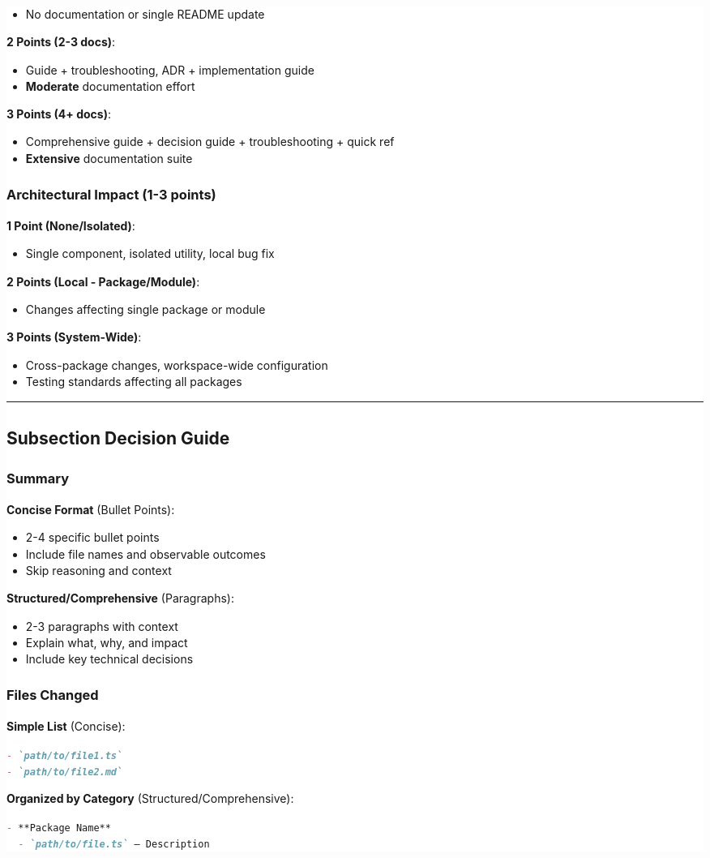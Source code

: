 - No documentation or single README update

**2 Points (2-3 docs)**:

- Guide + troubleshooting, ADR + implementation guide
- **Moderate** documentation effort

**3 Points (4+ docs)**:

- Comprehensive guide + decision guide + troubleshooting + quick ref
- **Extensive** documentation suite

### Architectural Impact (1-3 points)

**1 Point (None/Isolated)**:

- Single component, isolated utility, local bug fix

**2 Points (Local - Package/Module)**:

- Changes affecting single package or module

**3 Points (System-Wide)**:

- Cross-package changes, workspace-wide configuration
- Testing standards affecting all packages

---

## Subsection Decision Guide

### Summary

**Concise Format** (Bullet Points):

- 2-4 specific bullet points
- Include file names and observable outcomes
- Skip reasoning and context

**Structured/Comprehensive** (Paragraphs):

- 2-3 paragraphs with context
- Explain what, why, and impact
- Include key technical decisions

### Files Changed

**Simple List** (Concise):

```markdown
- `path/to/file1.ts`
- `path/to/file2.md`
```

**Organized by Category** (Structured/Comprehensive):

```markdown
- **Package Name**
  - `path/to/file.ts` — Description
```
